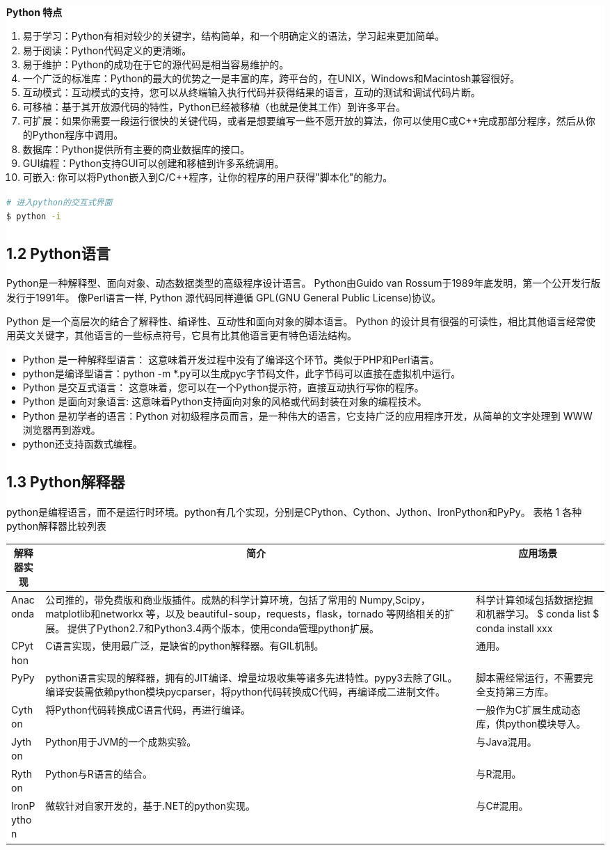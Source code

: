 **Python 特点**
1. 易于学习：Python有相对较少的关键字，结构简单，和一个明确定义的语法，学习起来更加简单。
2. 易于阅读：Python代码定义的更清晰。
3. 易于维护：Python的成功在于它的源代码是相当容易维护的。
4. 一个广泛的标准库：Python的最大的优势之一是丰富的库，跨平台的，在UNIX，Windows和Macintosh兼容很好。
5. 互动模式：互动模式的支持，您可以从终端输入执行代码并获得结果的语言，互动的测试和调试代码片断。
6. 可移植：基于其开放源代码的特性，Python已经被移植（也就是使其工作）到许多平台。
7. 可扩展：如果你需要一段运行很快的关键代码，或者是想要编写一些不愿开放的算法，你可以使用C或C++完成那部分程序，然后从你的Python程序中调用。
8. 数据库：Python提供所有主要的商业数据库的接口。
9. GUI编程：Python支持GUI可以创建和移植到许多系统调用。
10. 可嵌入: 你可以将Python嵌入到C/C++程序，让你的程序的用户获得"脚本化"的能力。


```bash
# 进入python的交互式界面
$ python -i
```



## 1.2   Python语言


Python是一种解释型、面向对象、动态数据类型的高级程序设计语言。
Python由Guido van Rossum于1989年底发明，第一个公开发行版发行于1991年。
像Perl语言一样, Python 源代码同样遵循 GPL(GNU General Public License)协议。

Python 是一个高层次的结合了解释性、编译性、互动性和面向对象的脚本语言。 
Python 的设计具有很强的可读性，相比其他语言经常使用英文关键字，其他语言的一些标点符号，它具有比其他语言更有特色语法结构。
*  Python 是一种解释型语言： 这意味着开发过程中没有了编译这个环节。类似于PHP和Perl语言。
*  python是编译型语言：python -m *.py可以生成pyc字节码文件，此字节码可以直接在虚拟机中运行。
*  Python 是交互式语言： 这意味着，您可以在一个Python提示符，直接互动执行写你的程序。
*  Python 是面向对象语言: 这意味着Python支持面向对象的风格或代码封装在对象的编程技术。
*  Python 是初学者的语言：Python 对初级程序员而言，是一种伟大的语言，它支持广泛的应用程序开发，从简单的文字处理到 WWW 浏览器再到游戏。
*  python还支持函数式编程。

## 1.3   Python解释器
python是编程语言，而不是运行时环境。python有几个实现，分别是CPython、Cython、Jython、IronPython和PyPy。
表格 1 各种python解释器比较列表


| 解释器实现 | 简介     | 应用场景  |
| ---------- | ------------------------------------------------------------ | ------------------------------------------------------------ |
| Anaconda   | 公司推的，带免费版和商业版插件。成熟的科学计算环境，包括了常用的   Numpy,Scipy，matplotlib和networkx 等，以及 beautiful-soup，requests，flask，tornado   等网络相关的扩展。   提供了Python2.7和Python3.4两个版本，使用conda管理python扩展。 | 科学计算领域包括数据挖掘和机器学习。   $ conda list   $ conda install xxx |
| CPython    | C语言实现，使用最广泛，是缺省的python解释器。有GIL机制。     | 通用。    |
| PyPy       | python语言实现的解释器，拥有的JIT编译、增量垃圾收集等诸多先进特性。pypy3去除了GIL。   编译安装需依赖python模块pycparser，将python代码转换成C代码，再编译成二进制文件。 | 脚本需经常运行，不需要完全支持第三方库。        |
| Cython     | 将Python代码转换成C语言代码，再进行编译。       | 一般作为C扩展生成动态库，供python模块导入。     |
| Jython     | Python用于JVM的一个成熟实验。      | 与Java混用。          |
| Rython     | Python与R语言的结合。  | 与R混用。 |
| IronPython | 微软针对自家开发的，基于.NET的python实现。      | 与C#混用。            |
